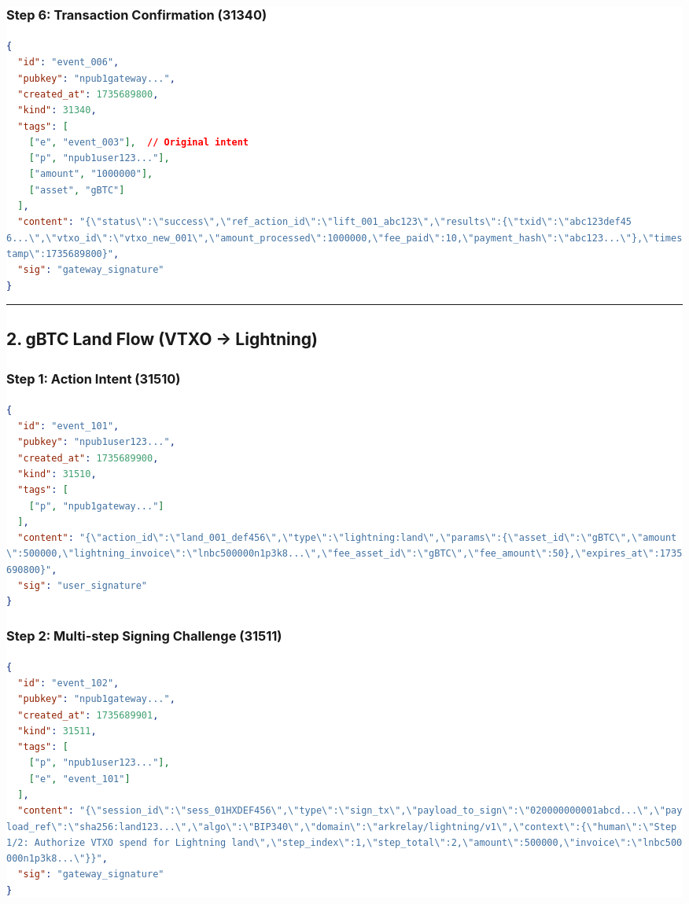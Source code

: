 ### Step 6: Transaction Confirmation (31340)
```json
{
  "id": "event_006",
  "pubkey": "npub1gateway...",
  "created_at": 1735689800,
  "kind": 31340,
  "tags": [
    ["e", "event_003"],  // Original intent
    ["p", "npub1user123..."],
    ["amount", "1000000"],
    ["asset", "gBTC"]
  ],
  "content": "{\"status\":\"success\",\"ref_action_id\":\"lift_001_abc123\",\"results\":{\"txid\":\"abc123def456...\",\"vtxo_id\":\"vtxo_new_001\",\"amount_processed\":1000000,\"fee_paid\":10,\"payment_hash\":\"abc123...\"},\"timestamp\":1735689800}",
  "sig": "gateway_signature"
}
```

---

## 2. gBTC Land Flow (VTXO → Lightning)

### Step 1: Action Intent (31510)
```json
{
  "id": "event_101",
  "pubkey": "npub1user123...",
  "created_at": 1735689900,
  "kind": 31510,
  "tags": [
    ["p", "npub1gateway..."]
  ],
  "content": "{\"action_id\":\"land_001_def456\",\"type\":\"lightning:land\",\"params\":{\"asset_id\":\"gBTC\",\"amount\":500000,\"lightning_invoice\":\"lnbc500000n1p3k8...\",\"fee_asset_id\":\"gBTC\",\"fee_amount\":50},\"expires_at\":1735690800}",
  "sig": "user_signature"
}
```

### Step 2: Multi-step Signing Challenge (31511)
```json
{
  "id": "event_102",
  "pubkey": "npub1gateway...",
  "created_at": 1735689901,
  "kind": 31511,
  "tags": [
    ["p", "npub1user123..."],
    ["e", "event_101"]
  ],
  "content": "{\"session_id\":\"sess_01HXDEF456\",\"type\":\"sign_tx\",\"payload_to_sign\":\"020000000001abcd...\",\"payload_ref\":\"sha256:land123...\",\"algo\":\"BIP340\",\"domain\":\"arkrelay/lightning/v1\",\"context\":{\"human\":\"Step 1/2: Authorize VTXO spend for Lightning land\",\"step_index\":1,\"step_total\":2,\"amount\":500000,\"invoice\":\"lnbc500000n1p3k8...\"}}",
  "sig": "gateway_signature"
}
```
